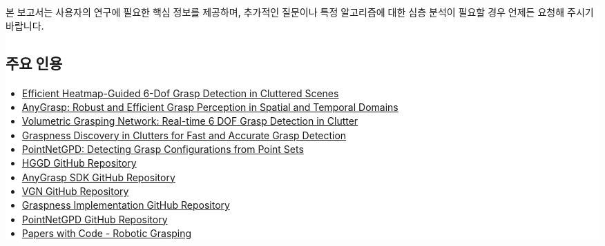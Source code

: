 본 보고서는 사용자의 연구에 필요한 핵심 정보를 제공하며, 추가적인 질문이나 특정 알고리즘에 대한 심층 분석이 필요할 경우 언제든 요청해 주시기 바랍니다.

## 주요 인용

- [Efficient Heatmap-Guided 6-Dof Grasp Detection in Cluttered Scenes](https://ieeexplore.ieee.org/document/10168242)
- [AnyGrasp: Robust and Efficient Grasp Perception in Spatial and Temporal Domains](https://dl.acm.org/doi/10.1109/TRO.2023.3281153)
- [Volumetric Grasping Network: Real-time 6 DOF Grasp Detection in Clutter](https://arxiv.org/abs/2101.01132)
- [Graspness Discovery in Clutters for Fast and Accurate Grasp Detection](https://openaccess.thecvf.com/content/ICCV2021/papers/Wang_Graspness_Discovery_in_Clutters_for_Fast_and_Accurate_Grasp_Detection_ICCV_2021_paper.pdf)
- [PointNetGPD: Detecting Grasp Configurations from Point Sets](https://arxiv.org/abs/1809.06267)
- [HGGD GitHub Repository](https://github.com/THU-VCLab/HGGD)
- [AnyGrasp SDK GitHub Repository](https://github.com/graspnet/anygrasp_sdk)
- [VGN GitHub Repository](https://github.com/ethz-asl/vgn)
- [Graspness Implementation GitHub Repository](https://github.com/rhett-chen/graspness_implementation)
- [PointNetGPD GitHub Repository](https://github.com/lianghongzhuo/PointNetGPD)
- [Papers with Code - Robotic Grasping](https://paperswithcode.com/task/robotic-grasping)

